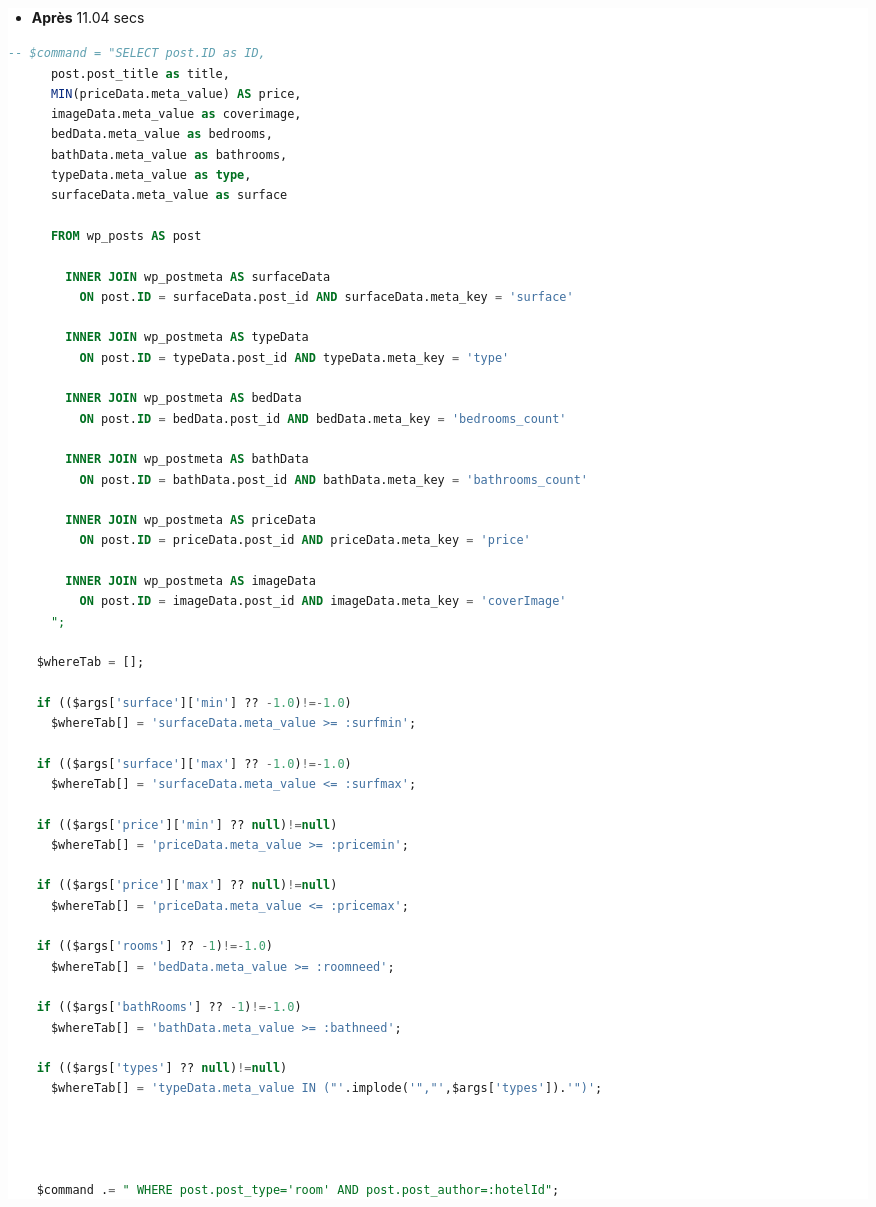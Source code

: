 - **Après** 11.04 secs

```sql
-- $command = "SELECT post.ID as ID,
      post.post_title as title,
      MIN(priceData.meta_value) AS price,
      imageData.meta_value as coverimage,
      bedData.meta_value as bedrooms,
      bathData.meta_value as bathrooms,
      typeData.meta_value as type,
      surfaceData.meta_value as surface
     
      FROM wp_posts AS post
  
        INNER JOIN wp_postmeta AS surfaceData 
          ON post.ID = surfaceData.post_id AND surfaceData.meta_key = 'surface'

        INNER JOIN wp_postmeta AS typeData 
          ON post.ID = typeData.post_id AND typeData.meta_key = 'type'

        INNER JOIN wp_postmeta AS bedData
          ON post.ID = bedData.post_id AND bedData.meta_key = 'bedrooms_count'

        INNER JOIN wp_postmeta AS bathData
          ON post.ID = bathData.post_id AND bathData.meta_key = 'bathrooms_count'
  
        INNER JOIN wp_postmeta AS priceData
          ON post.ID = priceData.post_id AND priceData.meta_key = 'price'

        INNER JOIN wp_postmeta AS imageData
          ON post.ID = imageData.post_id AND imageData.meta_key = 'coverImage'
      ";

    $whereTab = [];

    if (($args['surface']['min'] ?? -1.0)!=-1.0)
      $whereTab[] = 'surfaceData.meta_value >= :surfmin';
    
    if (($args['surface']['max'] ?? -1.0)!=-1.0)
      $whereTab[] = 'surfaceData.meta_value <= :surfmax';

    if (($args['price']['min'] ?? null)!=null)
      $whereTab[] = 'priceData.meta_value >= :pricemin';
    
    if (($args['price']['max'] ?? null)!=null)
      $whereTab[] = 'priceData.meta_value <= :pricemax';

    if (($args['rooms'] ?? -1)!=-1.0)
      $whereTab[] = 'bedData.meta_value >= :roomneed';
    
    if (($args['bathRooms'] ?? -1)!=-1.0)
      $whereTab[] = 'bathData.meta_value >= :bathneed';

    if (($args['types'] ?? null)!=null)
      $whereTab[] = 'typeData.meta_value IN ("'.implode('","',$args['types']).'")';

      

    
    $command .= " WHERE post.post_type='room' AND post.post_author=:hotelId"; 
```
